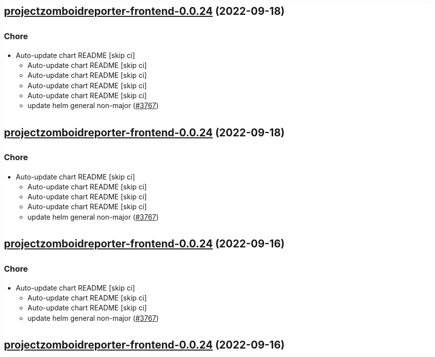 


## [projectzomboidreporter-frontend-0.0.24](https://github.com/truecharts/charts/compare/projectzomboidreporter-frontend-0.0.23...projectzomboidreporter-frontend-0.0.24) (2022-09-18)

### Chore

- Auto-update chart README [skip ci]
  - Auto-update chart README [skip ci]
  - Auto-update chart README [skip ci]
  - Auto-update chart README [skip ci]
  - Auto-update chart README [skip ci]
  - update helm general non-major ([#3767](https://github.com/truecharts/charts/issues/3767))




## [projectzomboidreporter-frontend-0.0.24](https://github.com/truecharts/charts/compare/projectzomboidreporter-frontend-0.0.23...projectzomboidreporter-frontend-0.0.24) (2022-09-18)

### Chore

- Auto-update chart README [skip ci]
  - Auto-update chart README [skip ci]
  - Auto-update chart README [skip ci]
  - Auto-update chart README [skip ci]
  - update helm general non-major ([#3767](https://github.com/truecharts/charts/issues/3767))




## [projectzomboidreporter-frontend-0.0.24](https://github.com/truecharts/charts/compare/projectzomboidreporter-frontend-0.0.23...projectzomboidreporter-frontend-0.0.24) (2022-09-16)

### Chore

- Auto-update chart README [skip ci]
  - Auto-update chart README [skip ci]
  - Auto-update chart README [skip ci]
  - update helm general non-major ([#3767](https://github.com/truecharts/charts/issues/3767))




## [projectzomboidreporter-frontend-0.0.24](https://github.com/truecharts/charts/compare/projectzomboidreporter-frontend-0.0.23...projectzomboidreporter-frontend-0.0.24) (2022-09-16)
